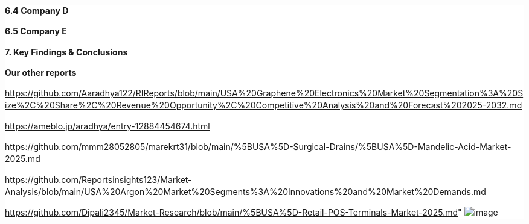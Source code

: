 <strong>6.4 Company D</strong>

<strong>6.5 Company E</strong>

<strong>7. Key Findings & Conclusions</strong>

<strong>Our other reports</strong>

<a href=https://github.com/Aaradhya122/RIReports/blob/main/USA%20Graphene%20Electronics%20Market%20Segmentation%3A%20Size%2C%20Share%2C%20Revenue%20Opportunity%2C%20Competitive%20Analysis%20and%20Forecast%202025-2032.md>https://github.com/Aaradhya122/RIReports/blob/main/USA%20Graphene%20Electronics%20Market%20Segmentation%3A%20Size%2C%20Share%2C%20Revenue%20Opportunity%2C%20Competitive%20Analysis%20and%20Forecast%202025-2032.md</a>

<a href=https://ameblo.jp/aradhya/entry-12884454674.html>https://ameblo.jp/aradhya/entry-12884454674.html</a>

<a href=https://github.com/mmm28052805/marekrt31/blob/main/%5BUSA%5D-Surgical-Drains/%5BUSA%5D-Mandelic-Acid-Market-2025.md>https://github.com/mmm28052805/marekrt31/blob/main/%5BUSA%5D-Surgical-Drains/%5BUSA%5D-Mandelic-Acid-Market-2025.md</a>

<a href=https://github.com/Reportsinsights123/Market-Analysis/blob/main/USA%20Argon%20Market%20Segments%3A%20Innovations%20and%20Market%20Demands.md>https://github.com/Reportsinsights123/Market-Analysis/blob/main/USA%20Argon%20Market%20Segments%3A%20Innovations%20and%20Market%20Demands.md</a>

<a href=https://github.com/Dipali2345/Market-Research/blob/main/%5BUSA%5D-Retail-POS-Terminals-Market-2025.md>https://github.com/Dipali2345/Market-Research/blob/main/%5BUSA%5D-Retail-POS-Terminals-Market-2025.md</a>"
![image](https://github.com/user-attachments/assets/b30e9940-2f0a-42f5-83e0-151eb1be0ad8)
